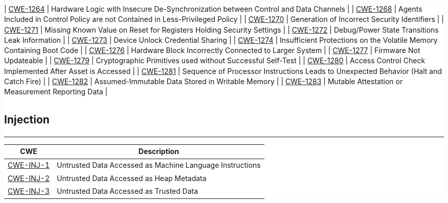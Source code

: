 | [CWE-1264](https://cwe.mitre.org/data/definitions/1264) | Hardware Logic with Insecure De-Synchronization between Control and Data Channels |
| [CWE-1268](https://cwe.mitre.org/data/definitions/1268) | Agents Included in Control Policy are not Contained in Less-Privileged Policy |
| [CWE-1270](https://cwe.mitre.org/data/definitions/1270) | Generation of Incorrect Security Identifiers |
| [CWE-1271](https://cwe.mitre.org/data/definitions/1271) | Missing Known Value on Reset for Registers Holding Security Settings |
| [CWE-1272](https://cwe.mitre.org/data/definitions/1272) | Debug/Power State Transitions Leak Information |
| [CWE-1273](https://cwe.mitre.org/data/definitions/1273) | Device Unlock Credential Sharing |
| [CWE-1274](https://cwe.mitre.org/data/definitions/1274) | Insufficient Protections on the Volatile Memory Containing Boot Code |
| [CWE-1276](https://cwe.mitre.org/data/definitions/1276) | Hardware Block Incorrectly Connected to Larger System |
| [CWE-1277](https://cwe.mitre.org/data/definitions/1277) | Firmware Not Updateable |
| [CWE-1279](https://cwe.mitre.org/data/definitions/1279) | Cryptographic Primitives used without Successful Self-Test |
| [CWE-1280](https://cwe.mitre.org/data/definitions/1280) | Access Control Check Implemented After Asset is Accessed |
| [CWE-1281](https://cwe.mitre.org/data/definitions/1281) | Sequence of Processor Instructions Leads to Unexpected Behavior (Halt and Catch Fire) |
| [CWE-1282](https://cwe.mitre.org/data/definitions/1282) | Assumed-Immutable Data Stored in Writable Memory |
| [CWE-1283](https://cwe.mitre.org/data/definitions/1283) | Mutable Attestation or Measurement Reporting Data |
## Injection
---
| CWE | Description |
|-|-|
| [CWE-INJ-1](../../besspin/cwesEvaluation/injection/README.md) | Untrusted Data Accessed as Machine Language Instructions |
| [CWE-INJ-2](../../besspin/cwesEvaluation/injection/README.md) | Untrusted Data Accessed as Heap Metadata |
| [CWE-INJ-3](../../besspin/cwesEvaluation/injection/README.md) | Untrusted Data Accessed as Trusted Data |
